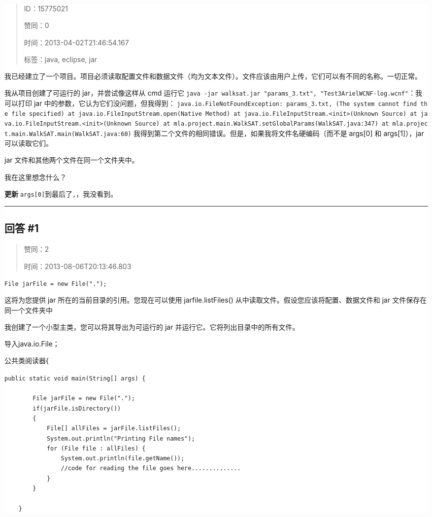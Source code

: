 > ID：15775021
> 
> 赞同：0
> 
> 时间：2013-04-02T21:46:54.167
> 
> 标签：java, eclipse, jar

我已经建立了一个项目。项目必须读取配置文件和数据文件（均为文本文件）。文件应该由用户上传，它们可以有不同的名称。一切正常。

我从项目创建了可运行的 jar，并尝试像这样从 cmd 运行它 `java -jar walksat.jar "params_3.txt", "Test3ArielWCNF-log.wcnf"`：我可以打印 jar 中的参数，它认为它们没问题，但我得到： `java.io.FileNotFoundException: params_3.txt, (The system cannot find the file specified) at java.io.FileInputStream.open(Native Method) at java.io.FileInputStream.<init>(Unknown Source) at java.io.FileInputStream.<init>(Unknown Source) at mla.project.main.WalkSAT.setGlobalParams(WalkSAT.java:347) at mla.project.main.WalkSAT.main(WalkSAT.java:60)` 我得到第二个文件的相同错误。但是，如果我将文件名硬编码（而不是 args[0] 和 args[1]），jar 可以读取它们。

jar 文件和其他两个文件在同一个文件夹中。

我在这里想念什么？

**更新** `args[0]`到最后了`,`，我没看到。

* * *

## 回答 #1

> 赞同：2
> 
> 时间：2013-08-06T20:13:46.803

```
File jarFile = new File("."); 
```

这将为您提供 jar 所在的当前目录的引用。您现在可以使用 jarfile.listFiles() 从中读取文件。假设您应该将配置、数据文件和 jar 文件保存在同一个文件夹中

我创建了一个小型主类，您可以将其导出为可运行的 jar 并运行它。它将列出目录中的所有文件。

导入java.io.File；

公共类阅读器{

```
public static void main(String[] args) {

        File jarFile = new File(".");
        if(jarFile.isDirectory())
        {
            File[] allFiles = jarFile.listFiles();
            System.out.println("Printing File names");
            for (File file : allFiles) {
                System.out.println(file.getName());
                //code for reading the file goes here..............
            }
        }

    } 
```
